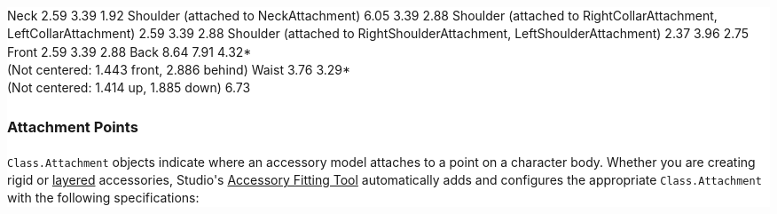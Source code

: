   <tr>
    <td>Neck</td>
    <td>2.59</td>
    <td>3.39</td>
    <td>1.92</td>
  </tr>
  <tr>
    <td>Shoulder (attached to NeckAttachment)</td>
    <td>6.05</td>
    <td>3.39</td>
    <td>2.88</td>
  </tr>
  <tr>
    <td>Shoulder (attached to RightCollarAttachment, LeftCollarAttachment)</td>
    <td>2.59</td>
    <td>3.39</td>
    <td>2.88</td>
  </tr>
    <tr>
    <td>Shoulder (attached to RightShoulderAttachment, LeftShoulderAttachment)</td>
    <td>2.37</td>
    <td>3.96</td>
    <td>2.75</td>
  </tr>
  <tr>
    <td>Front</td>
    <td>2.59</td>
    <td>3.39</td>
    <td>2.88</td>
  </tr>
  <tr>
    <td>Back</td>
    <td>8.64</td>
    <td>7.91</td>
    <td>4.32* <br /> (Not centered: 1.443 front, 2.886 behind)</td>
  </tr>
  <tr>
    <td>Waist</td>
    <td>3.76</td>
    <td>3.29* <br /> (Not centered: 1.414 up, 1.885 down)</td>
    <td>6.73</td>
  </tr>
</tbody>
</table>

### Attachment Points

`Class.Attachment` objects indicate where an accessory model attaches to a point on a character body. Whether you are creating rigid or [layered](./layered-clothing.md) accessories, Studio's [Accessory Fitting Tool](../../art/accessories/accessory-fitting-tool.md) automatically adds and configures the appropriate `Class.Attachment` with the following specifications:
